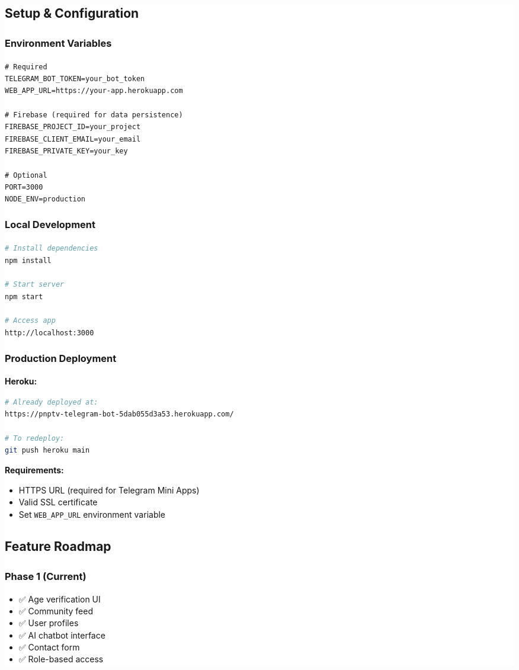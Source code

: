 ## Setup & Configuration

### Environment Variables
```env
# Required
TELEGRAM_BOT_TOKEN=your_bot_token
WEB_APP_URL=https://your-app.herokuapp.com

# Firebase (required for data persistence)
FIREBASE_PROJECT_ID=your_project
FIREBASE_CLIENT_EMAIL=your_email
FIREBASE_PRIVATE_KEY=your_key

# Optional
PORT=3000
NODE_ENV=production
```

### Local Development
```bash
# Install dependencies
npm install

# Start server
npm start

# Access app
http://localhost:3000
```

### Production Deployment

**Heroku:**
```bash
# Already deployed at:
https://pnptv-telegram-bot-5dab055d3a53.herokuapp.com/

# To redeploy:
git push heroku main
```

**Requirements:**
- HTTPS URL (required for Telegram Mini Apps)
- Valid SSL certificate
- Set `WEB_APP_URL` environment variable

## Feature Roadmap

### Phase 1 (Current)
- ✅ Age verification UI
- ✅ Community feed
- ✅ User profiles
- ✅ AI chatbot interface
- ✅ Contact form
- ✅ Role-based access
